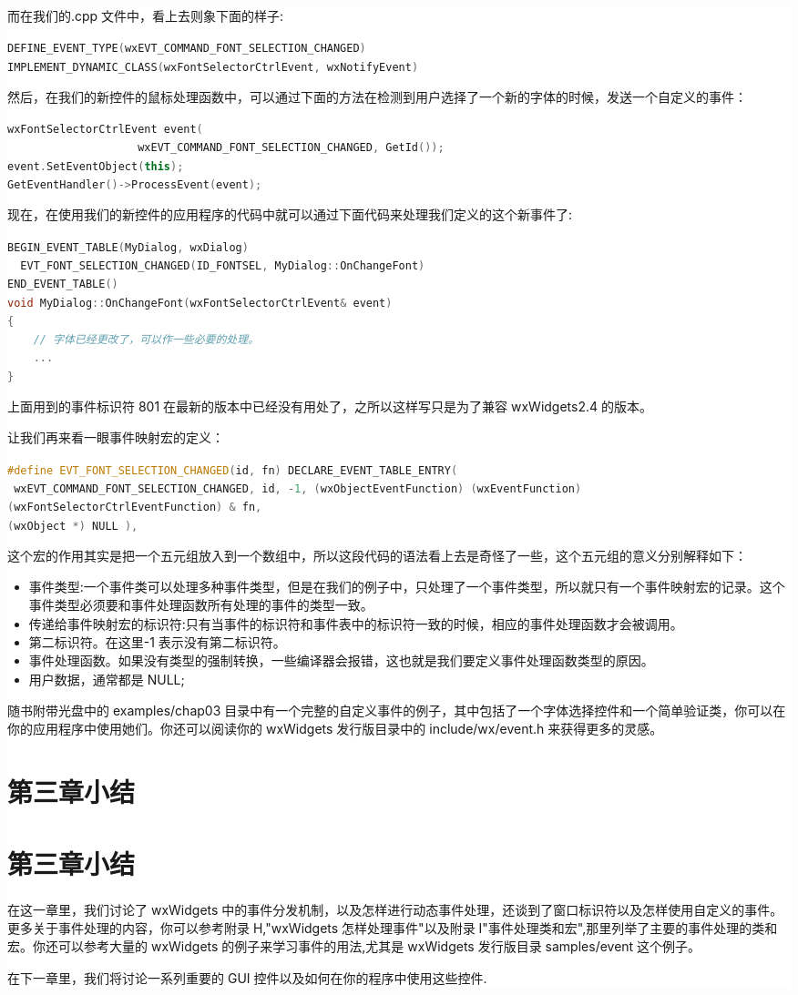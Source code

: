 ```cpp
```

而在我们的.cpp 文件中，看上去则象下面的样子:

```cpp
DEFINE_EVENT_TYPE(wxEVT_COMMAND_FONT_SELECTION_CHANGED)
IMPLEMENT_DYNAMIC_CLASS(wxFontSelectorCtrlEvent, wxNotifyEvent) 
```

然后，在我们的新控件的鼠标处理函数中，可以通过下面的方法在检测到用户选择了一个新的字体的时候，发送一个自定义的事件：

```cpp
wxFontSelectorCtrlEvent event(
                    wxEVT_COMMAND_FONT_SELECTION_CHANGED, GetId());
event.SetEventObject(this);
GetEventHandler()->ProcessEvent(event); 
```

现在，在使用我们的新控件的应用程序的代码中就可以通过下面代码来处理我们定义的这个新事件了:

```cpp
BEGIN_EVENT_TABLE(MyDialog, wxDialog)
  EVT_FONT_SELECTION_CHANGED(ID_FONTSEL, MyDialog::OnChangeFont)
END_EVENT_TABLE()
void MyDialog::OnChangeFont(wxFontSelectorCtrlEvent& event)
{
    // 字体已经更改了，可以作一些必要的处理。
    ...
} 
```

上面用到的事件标识符 801 在最新的版本中已经没有用处了，之所以这样写只是为了兼容 wxWidgets2.4 的版本。

让我们再来看一眼事件映射宏的定义：

```cpp
#define EVT_FONT_SELECTION_CHANGED(id, fn) DECLARE_EVENT_TABLE_ENTRY(
 wxEVT_COMMAND_FONT_SELECTION_CHANGED, id, -1, (wxObjectEventFunction) (wxEventFunction)
(wxFontSelectorCtrlEventFunction) & fn,
(wxObject *) NULL ), 
```

这个宏的作用其实是把一个五元组放入到一个数组中，所以这段代码的语法看上去是奇怪了一些，这个五元组的意义分别解释如下：

*   事件类型:一个事件类可以处理多种事件类型，但是在我们的例子中，只处理了一个事件类型，所以就只有一个事件映射宏的记录。这个事件类型必须要和事件处理函数所有处理的事件的类型一致。
*   传递给事件映射宏的标识符:只有当事件的标识符和事件表中的标识符一致的时候，相应的事件处理函数才会被调用。
*   第二标识符。在这里-1 表示没有第二标识符。
*   事件处理函数。如果没有类型的强制转换，一些编译器会报错，这也就是我们要定义事件处理函数类型的原因。
*   用户数据，通常都是 NULL;

随书附带光盘中的 examples/chap03 目录中有一个完整的自定义事件的例子，其中包括了一个字体选择控件和一个简单验证类，你可以在你的应用程序中使用她们。你还可以阅读你的 wxWidgets 发行版目录中的 include/wx/event.h 来获得更多的灵感。

# 第三章小结

# 第三章小结

在这一章里，我们讨论了 wxWidgets 中的事件分发机制，以及怎样进行动态事件处理，还谈到了窗口标识符以及怎样使用自定义的事件。更多关于事件处理的内容，你可以参考附录 H,"wxWidgets 怎样处理事件"以及附录 I"事件处理类和宏",那里列举了主要的事件处理的类和宏。你还可以参考大量的 wxWidgets 的例子来学习事件的用法,尤其是 wxWidgets 发行版目录 samples/event 这个例子。

在下一章里，我们将讨论一系列重要的 GUI 控件以及如何在你的程序中使用这些控件.
